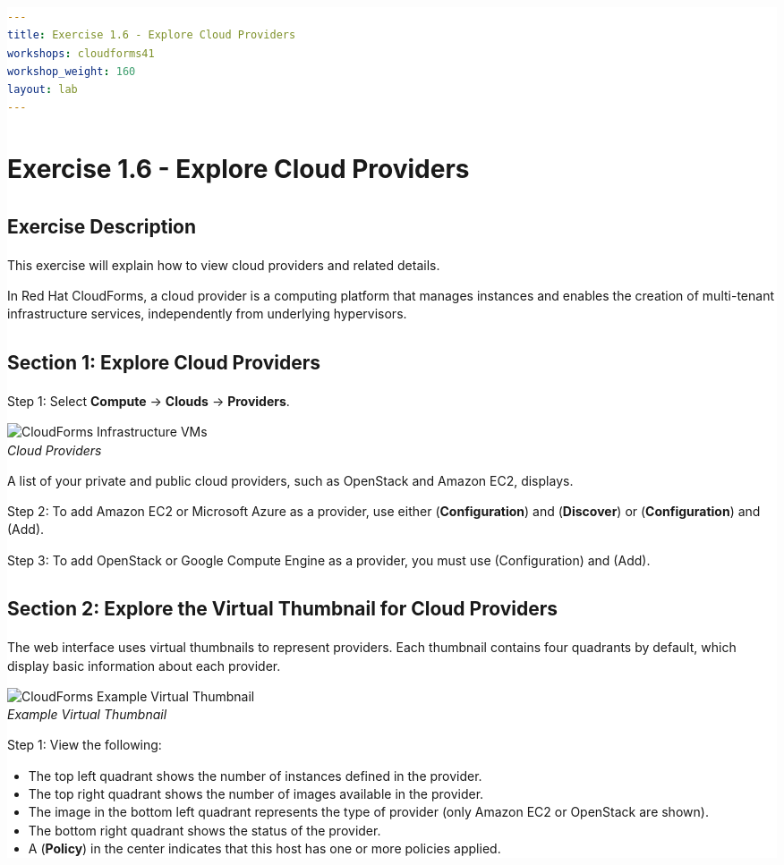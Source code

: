 ```yaml
---
title: Exercise 1.6 - Explore Cloud Providers
workshops: cloudforms41
workshop_weight: 160
layout: lab
---
```


# Exercise 1.6 - Explore Cloud Providers

## Exercise Description
This exercise will explain how to view cloud providers and related details.

In Red Hat CloudForms, a cloud provider is a computing platform that manages instances and enables the creation of multi-tenant infrastructure services, independently from underlying hypervisors.


## Section 1: Explore Cloud Providers

Step 1: Select **Compute** → **Clouds** → **Providers**.

<img title="CloudForms Infrastructure VMs" src="../images/cfme-nav-compute-cloud-providers.png" width="1000"/><br/>
*Cloud Providers*

A list of your private and public cloud providers, such as OpenStack and Amazon EC2, displays.

Step 2: To add Amazon EC2 or Microsoft Azure as a provider, use either <i class="fa fa-cog fa-lg" aria-hidden="true"></i> (**Configuration**) and <i class="fa fa-search fa-lg" aria-hidden="true"></i>
 (**Discover**) or <i class="fa fa-cog fa-lg" aria-hidden="true"></i> (**Configuration**) and <i class="fa fa-plus-circle fa-lg" aria-hidden="true"></i> (Add).

Step 3: To add OpenStack or Google Compute Engine as a provider, you must use  (Configuration) and (Add).


## Section 2: Explore the Virtual Thumbnail for Cloud Providers

The web interface uses virtual thumbnails to represent providers. Each thumbnail contains four quadrants by default, which display basic information about each provider.

<img title="CloudForms Example Virtual Thumbnail" src="../images/cfme-virt-thumbnail-cloud.png" /><br/>
*Example Virtual Thumbnail*

Step 1: View the following:

*   The top left quadrant shows the number of instances defined in the provider.
*   The top right quadrant shows the number of images available in the provider.
*   The image in the bottom left quadrant represents the type of provider (only Amazon EC2 or OpenStack are shown).
*   The bottom right quadrant shows the status of the provider.
*   A <i class="fa fa-shield fa-lg" aria-hidden="true"></i> (**Policy**) in the center indicates that this host has one or more policies applied.
